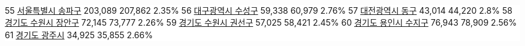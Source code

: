   <tr class="item">
    <td>55</td>
    <td><a href="/apt/서울특별시 송파구">서울특별시 송파구</a></td>
    <td>203,089</td>
    <td>207,862</td>
    <td>2.35%</td>
  </tr>

  <tr class="item">
    <td>56</td>
    <td><a href="/apt/대구광역시 수성구">대구광역시 수성구</a></td>
    <td>59,338</td>
    <td>60,979</td>
    <td>2.76%</td>
  </tr>

  <tr class="item">
    <td>57</td>
    <td><a href="/apt/대전광역시 동구">대전광역시 동구</a></td>
    <td>43,014</td>
    <td>44,220</td>
    <td>2.8%</td>
  </tr>

  <tr class="item">
    <td>58</td>
    <td><a href="/apt/경기도 수원시 장안구">경기도 수원시 장안구</a></td>
    <td>72,145</td>
    <td>73,777</td>
    <td>2.26%</td>
  </tr>

  <tr class="item">
    <td>59</td>
    <td><a href="/apt/경기도 수원시 권선구">경기도 수원시 권선구</a></td>
    <td>57,025</td>
    <td>58,421</td>
    <td>2.45%</td>
  </tr>

  <tr class="item">
    <td>60</td>
    <td><a href="/apt/경기도 용인시 수지구">경기도 용인시 수지구</a></td>
    <td>76,943</td>
    <td>78,909</td>
    <td>2.56%</td>
  </tr>

  <tr class="item">
    <td>61</td>
    <td><a href="/apt/경기도 광주시">경기도 광주시</a></td>
    <td>34,925</td>
    <td>35,855</td>
    <td>2.66%</td>
  </tr>
